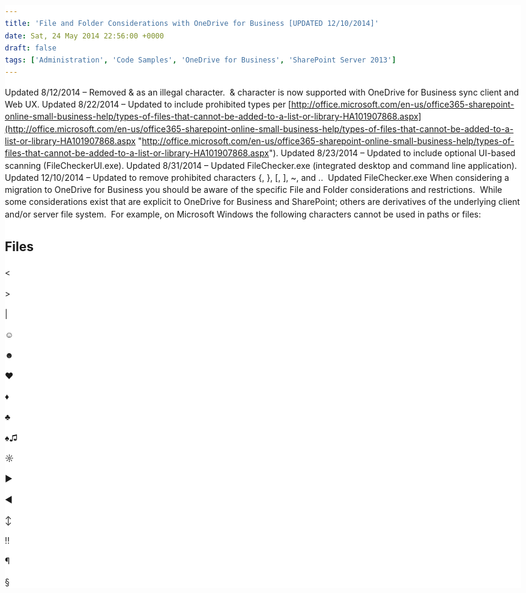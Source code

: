 ```yaml
---
title: 'File and Folder Considerations with OneDrive for Business [UPDATED 12/10/2014]'
date: Sat, 24 May 2014 22:56:00 +0000
draft: false
tags: ['Administration', 'Code Samples', 'OneDrive for Business', 'SharePoint Server 2013']
---
```


Updated 8/12/2014 – Removed & as an illegal character.  & character is now supported with OneDrive for Business sync client and Web UX. Updated 8/22/2014 – Updated to include prohibited types per [http://office.microsoft.com/en-us/office365-sharepoint-online-small-business-help/types-of-files-that-cannot-be-added-to-a-list-or-library-HA101907868.aspx](http://office.microsoft.com/en-us/office365-sharepoint-online-small-business-help/types-of-files-that-cannot-be-added-to-a-list-or-library-HA101907868.aspx "http://office.microsoft.com/en-us/office365-sharepoint-online-small-business-help/types-of-files-that-cannot-be-added-to-a-list-or-library-HA101907868.aspx"). Updated 8/23/2014 – Updated to include optional UI-based scanning (FileCheckerUI.exe). Updated 8/31/2014 – Updated FileChecker.exe (integrated desktop and command line application). Updated 12/10/2014 – Updated to remove prohibited characters {, }, \[, \], ~, and ..  Updated FileChecker.exe When considering a migration to OneDrive for Business you should be aware of the specific File and Folder considerations and restrictions.  While some considerations exist that are explicit to OneDrive for Business and SharePoint; others are derivatives of the underlying client and/or server file system.  For example, on Microsoft Windows the following characters cannot be used in paths or files:

Files
-----

<

\>

|

☺

☻

♥

♦

♣

♠♫

☼

►

◄

↕

‼

¶

§
